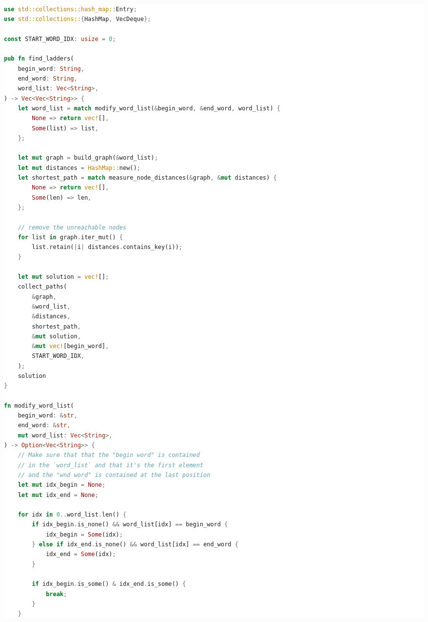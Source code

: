 ```rust
use std::collections::hash_map::Entry;
use std::collections::{HashMap, VecDeque};

const START_WORD_IDX: usize = 0;

pub fn find_ladders(
    begin_word: String,
    end_word: String,
    word_list: Vec<String>,
) -> Vec<Vec<String>> {
    let word_list = match modify_word_list(&begin_word, &end_word, word_list) {
        None => return vec![],
        Some(list) => list,
    };

    let mut graph = build_graph(&word_list);
    let mut distances = HashMap::new();
    let shortest_path = match measure_node_distances(&graph, &mut distances) {
        None => return vec![],
        Some(len) => len,
    };

    // remove the unreachable nodes
    for list in graph.iter_mut() {
        list.retain(|i| distances.contains_key(i));
    }

    let mut solution = vec![];
    collect_paths(
        &graph,
        &word_list,
        &distances,
        shortest_path,
        &mut solution,
        &mut vec![begin_word],
        START_WORD_IDX,
    );
    solution
}

fn modify_word_list(
    begin_word: &str,
    end_word: &str,
    mut word_list: Vec<String>,
) -> Option<Vec<String>> {
    // Make sure that that the "begin word" is contained
    // in the `word_list` and that it's the first element
    // and the "wnd word" is contained at the last position
    let mut idx_begin = None;
    let mut idx_end = None;

    for idx in 0..word_list.len() {
        if idx_begin.is_none() && word_list[idx] == begin_word {
            idx_begin = Some(idx);
        } else if idx_end.is_none() && word_list[idx] == end_word {
            idx_end = Some(idx);
        }

        if idx_begin.is_some() & idx_end.is_some() {
            break;
        }
    }

```